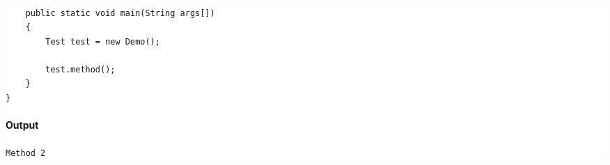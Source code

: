 ```
	public static void main(String args[])
	{
		Test test = new Demo();

		test.method();
	}
}

```

#### Output

```
Method 2
```
